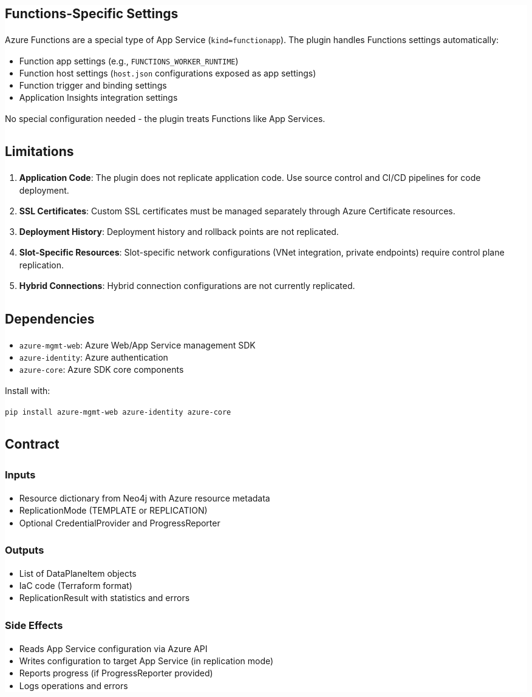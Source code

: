 ## Functions-Specific Settings

Azure Functions are a special type of App Service (`kind=functionapp`). The plugin handles Functions settings automatically:

- Function app settings (e.g., `FUNCTIONS_WORKER_RUNTIME`)
- Function host settings (`host.json` configurations exposed as app settings)
- Function trigger and binding settings
- Application Insights integration settings

No special configuration needed - the plugin treats Functions like App Services.

## Limitations

1. **Application Code**: The plugin does not replicate application code. Use source control and CI/CD pipelines for code deployment.

2. **SSL Certificates**: Custom SSL certificates must be managed separately through Azure Certificate resources.

3. **Deployment History**: Deployment history and rollback points are not replicated.

4. **Slot-Specific Resources**: Slot-specific network configurations (VNet integration, private endpoints) require control plane replication.

5. **Hybrid Connections**: Hybrid connection configurations are not currently replicated.

## Dependencies

- `azure-mgmt-web`: Azure Web/App Service management SDK
- `azure-identity`: Azure authentication
- `azure-core`: Azure SDK core components

Install with:
```bash
pip install azure-mgmt-web azure-identity azure-core
```

## Contract

### Inputs
- Resource dictionary from Neo4j with Azure resource metadata
- ReplicationMode (TEMPLATE or REPLICATION)
- Optional CredentialProvider and ProgressReporter

### Outputs
- List of DataPlaneItem objects
- IaC code (Terraform format)
- ReplicationResult with statistics and errors

### Side Effects
- Reads App Service configuration via Azure API
- Writes configuration to target App Service (in replication mode)
- Reports progress (if ProgressReporter provided)
- Logs operations and errors
